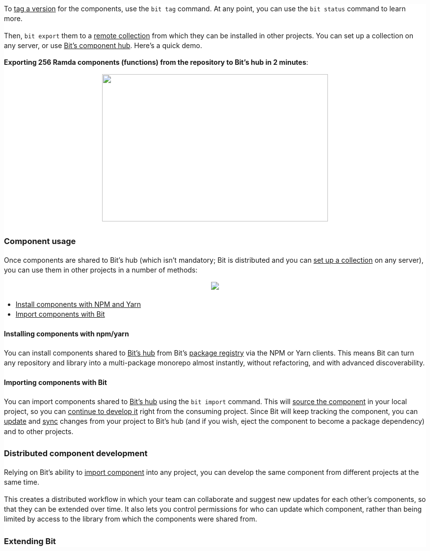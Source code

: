 To [tag a version]((https://docs.bit.dev/docs/tag-component-version.html)) for the components, use the `bit tag` command. At any point, you can use the `bit status` command to learn more.  

Then, `bit export` them to a [remote collection](https://docs.bit.dev/docs/organizing-components.html) from which they can be installed in other projects. You can set up a collection on any server, or use [Bit’s component hub](https://bit.dev). Here’s a quick demo.

**Exporting 256 Ramda components (functions) from the repository to Bit’s hub in 2 minutes**:  

<p align="center">
  <a href="https://www.youtube.com/watch?v=pz0y2GTsSrU"><img width="460" height="300" src="https://storage.googleapis.com/bit-docs/image-ramda-256-components.png"></a>
</p>  

### Component usage  

Once components are shared to Bit’s hub (which isn’t mandatory; Bit is distributed and you can [set up a collection](https://docs.bit.dev/docs/bit-on-the-server.html) on any server), you can use them in other projects in a number of methods:  

<p align="center">
  <a href="https://bit.dev/davidhu2000/react-spinners/pacman-loader"><img src="https://storage.googleapis.com/bit-docs/Install-compnent-npm-yarn-bit.png"></a>
</p>

* [Install components with NPM and Yarn](https://docs.bit.dev/docs/installing-components.html)
* [Import components with Bit](https://docs.bit.dev/docs/sourcing-components.html)  

#### Installing components with npm/yarn

You can install components shared to [Bit’s hub](https://bit.dev/components) from Bit’s [package registry](https://blog.bitsrc.io/introducing-bits-npm-package-registry-f4892de57b0c) via the NPM or Yarn clients. This means Bit can turn any repository and library into a multi-package monorepo almost instantly, without refactoring, and with advanced discoverability.

#### Importing components with Bit

You can import components shared to [Bit’s hub](https://bit.dev/components) using the `bit import` command. This will [source the component](https://docs.bit.dev/docs/sourcing-components.html) in your local project, so you can [continue to develop it](https://docs.bit.dev/docs/modifying-sourced-components.html) right from the consuming project. Since Bit will keep tracking the component, you can [update](https://docs.bit.dev/docs/update-dependencies.html) and [sync](https://docs.bit.dev/docs/merge-changes.html) changes from your project to Bit’s hub (and if you wish, eject the component to become a package dependency) and to other projects.  

### Distributed component development

Relying on Bit’s ability to [import component](#importing-components-with-bit) into any project, you can develop the same component from different projects at the same time.  

This creates a distributed workflow in which your team can collaborate and suggest new updates for each other’s components, so that they can be extended over time. It also lets you control permissions for who can update which component, rather than being limited by access to the library from which the components were shared from.  

### Extending Bit 
